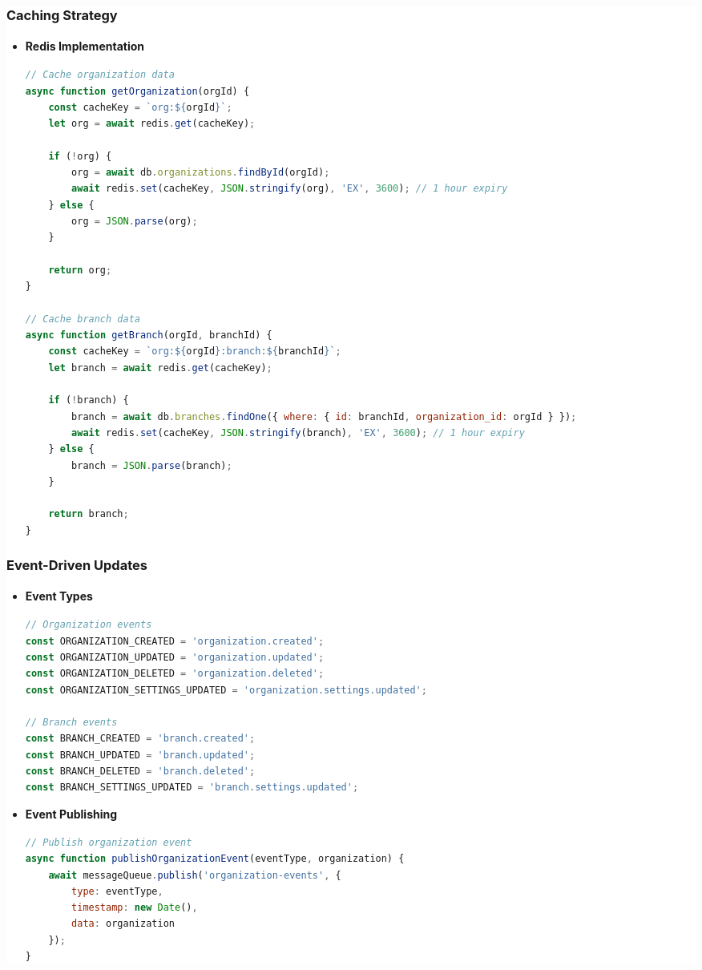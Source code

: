 ### Caching Strategy

*   **Redis Implementation**
    ```javascript
    // Cache organization data
    async function getOrganization(orgId) {
        const cacheKey = `org:${orgId}`;
        let org = await redis.get(cacheKey);
        
        if (!org) {
            org = await db.organizations.findById(orgId);
            await redis.set(cacheKey, JSON.stringify(org), 'EX', 3600); // 1 hour expiry
        } else {
            org = JSON.parse(org);
        }
        
        return org;
    }
    
    // Cache branch data
    async function getBranch(orgId, branchId) {
        const cacheKey = `org:${orgId}:branch:${branchId}`;
        let branch = await redis.get(cacheKey);
        
        if (!branch) {
            branch = await db.branches.findOne({ where: { id: branchId, organization_id: orgId } });
            await redis.set(cacheKey, JSON.stringify(branch), 'EX', 3600); // 1 hour expiry
        } else {
            branch = JSON.parse(branch);
        }
        
        return branch;
    }
    ```

### Event-Driven Updates

*   **Event Types**
    ```javascript
    // Organization events
    const ORGANIZATION_CREATED = 'organization.created';
    const ORGANIZATION_UPDATED = 'organization.updated';
    const ORGANIZATION_DELETED = 'organization.deleted';
    const ORGANIZATION_SETTINGS_UPDATED = 'organization.settings.updated';
    
    // Branch events
    const BRANCH_CREATED = 'branch.created';
    const BRANCH_UPDATED = 'branch.updated';
    const BRANCH_DELETED = 'branch.deleted';
    const BRANCH_SETTINGS_UPDATED = 'branch.settings.updated';
    ```

*   **Event Publishing**
    ```javascript
    // Publish organization event
    async function publishOrganizationEvent(eventType, organization) {
        await messageQueue.publish('organization-events', {
            type: eventType,
            timestamp: new Date(),
            data: organization
        });
    }
    